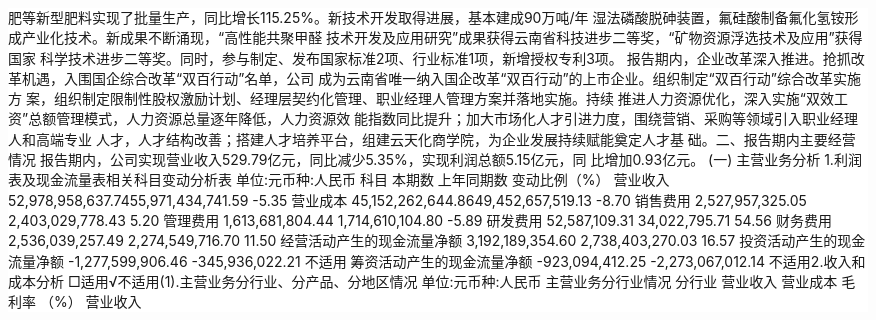 肥等新型肥料实现了批量生产，同比增长115.25%。新技术开发取得进展，基本建成90万吨/年
湿法磷酸脱砷装置，氟硅酸制备氟化氢铵形成产业化技术。新成果不断涌现，“高性能共聚甲醛
技术开发及应用研究”成果获得云南省科技进步二等奖，“矿物资源浮选技术及应用”获得国家
科学技术进步二等奖。同时，参与制定、发布国家标准2项、行业标准1项，新增授权专利3项。
报告期内，企业改革深入推进。抢抓改革机遇，入围国企综合改革“双百行动”名单，公司
成为云南省唯一纳入国企改革“双百行动”的上市企业。组织制定“双百行动”综合改革实施方
案，组织制定限制性股权激励计划、经理层契约化管理、职业经理人管理方案并落地实施。持续
推进人力资源优化，深入实施“双效工资”总额管理模式，人力资源总量逐年降低，人力资源效
能指数同比提升；加大市场化人才引进力度，围绕营销、采购等领域引入职业经理人和高端专业
人才，人才结构改善；搭建人才培养平台，组建云天化商学院，为企业发展持续赋能奠定人才基
础。二、报告期内主要经营情况
报告期内，公司实现营业收入529.79亿元，同比减少5.35%，实现利润总额5.15亿元，同
比增加0.93亿元。
(一)
主营业务分析
1.利润表及现金流量表相关科目变动分析表
单位:元币种:人民币
科目
本期数
上年同期数
变动比例（%）
营业收入
52,978,958,637.7455,971,434,741.59
-5.35
营业成本
45,152,262,644.8649,452,657,519.13
-8.70
销售费用
2,527,957,325.05
2,403,029,778.43
5.20
管理费用
1,613,681,804.44
1,714,610,104.80
-5.89
研发费用
52,587,109.31
34,022,795.71
54.56
财务费用
2,536,039,257.49
2,274,549,716.70
11.50
经营活动产生的现金流量净额
3,192,189,354.60
2,738,403,270.03
16.57
投资活动产生的现金流量净额
-1,277,599,906.46
-345,936,022.21
不适用
筹资活动产生的现金流量净额
-923,094,412.25
-2,273,067,012.14
不适用2.收入和成本分析
□适用√不适用(1).主营业务分行业、分产品、分地区情况
单位:元币种:人民币
主营业务分行业情况
分行业
营业收入
营业成本
毛利率
（%）
营业收入